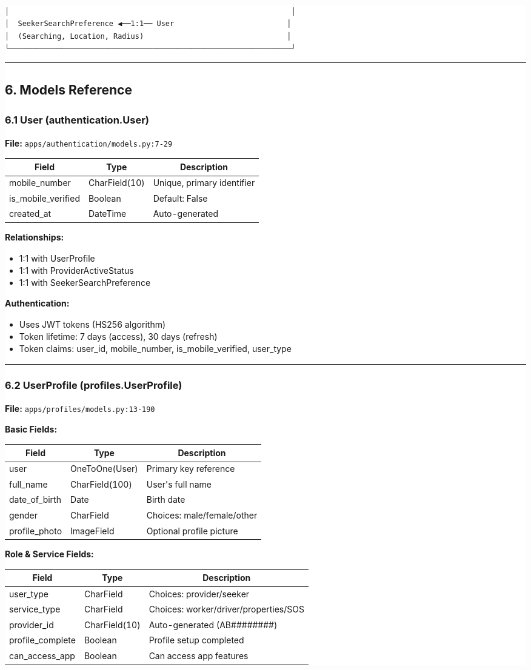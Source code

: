 ```
│                                                                 │
│  SeekerSearchPreference ◀──1:1── User                          │
│  (Searching, Location, Radius)                                 │
└─────────────────────────────────────────────────────────────────┘
```

---

## 6. Models Reference

### 6.1 User (authentication.User)
**File:** `apps/authentication/models.py:7-29`

| Field | Type | Description |
|-------|------|-------------|
| mobile_number | CharField(10) | Unique, primary identifier |
| is_mobile_verified | Boolean | Default: False |
| created_at | DateTime | Auto-generated |

**Relationships:**
- 1:1 with UserProfile
- 1:1 with ProviderActiveStatus
- 1:1 with SeekerSearchPreference

**Authentication:**
- Uses JWT tokens (HS256 algorithm)
- Token lifetime: 7 days (access), 30 days (refresh)
- Token claims: user_id, mobile_number, is_mobile_verified, user_type

---

### 6.2 UserProfile (profiles.UserProfile)
**File:** `apps/profiles/models.py:13-190`

**Basic Fields:**

| Field | Type | Description |
|-------|------|-------------|
| user | OneToOne(User) | Primary key reference |
| full_name | CharField(100) | User's full name |
| date_of_birth | Date | Birth date |
| gender | CharField | Choices: male/female/other |
| profile_photo | ImageField | Optional profile picture |

**Role & Service Fields:**

| Field | Type | Description |
|-------|------|-------------|
| user_type | CharField | Choices: provider/seeker |
| service_type | CharField | Choices: worker/driver/properties/SOS |
| provider_id | CharField(10) | Auto-generated (AB########) |
| profile_complete | Boolean | Profile setup completed |
| can_access_app | Boolean | Can access app features |
